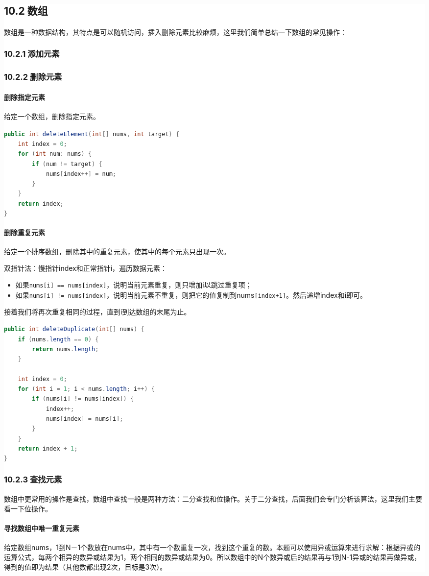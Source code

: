 ## 10.2 数组
数组是一种数据结构，其特点是可以随机访问，插入删除元素比较麻烦，这里我们简单总结一下数组的常见操作：

### 10.2.1 添加元素

### 10.2.2 删除元素

#### 删除指定元素
给定一个数组，删除指定元素。
```Java
public int deleteElement(int[] nums, int target) {
    int index = 0;
    for (int num: nums) {
        if (num != target) {
            nums[index++] = num;
        }
    }
    return index;
}
```

#### 删除重复元素
给定一个排序数组，删除其中的重复元素，使其中的每个元素只出现一次。

双指针法：慢指针index和正常指针i，遍历数据元素：
* 如果`nums[i] == nums[index]`，说明当前元素重复，则只增加i以跳过重复项；
* 如果`nums[i] != nums[index]`，说明当前元素不重复，则把它的值复制到nums`[index+1]`。然后递增index和i即可。

接着我们将再次重复相同的过程，直到i到达数组的末尾为止。
```Java
public int deleteDuplicate(int[] nums) {
    if (nums.length == 0) {
        return nums.length;
    }

    int index = 0;
    for (int i = 1; i < nums.length; i++) {
        if (nums[i] != nums[index]) {
            index++;
            nums[index] = nums[i];
        }
    }
    return index + 1;
}
```

### 10.2.3 查找元素
数组中更常用的操作是查找，数组中查找一般是两种方法：二分查找和位操作。关于二分查找，后面我们会专门分析该算法，这里我们主要看一下位操作。

#### 寻找数组中唯一重复元素
给定数组nums，1到N－1个数放在nums中，其中有一个数重复一次，找到这个重复的数。本题可以使用异或运算来进行求解：根据异或的运算公式，每两个相异的数异或结果为1，两个相同的数异或结果为0。所以数组中的N个数异或后的结果再与1到N-1异或的结果再做异或，得到的值即为结果（其他数都出现2次，目标是3次）。
